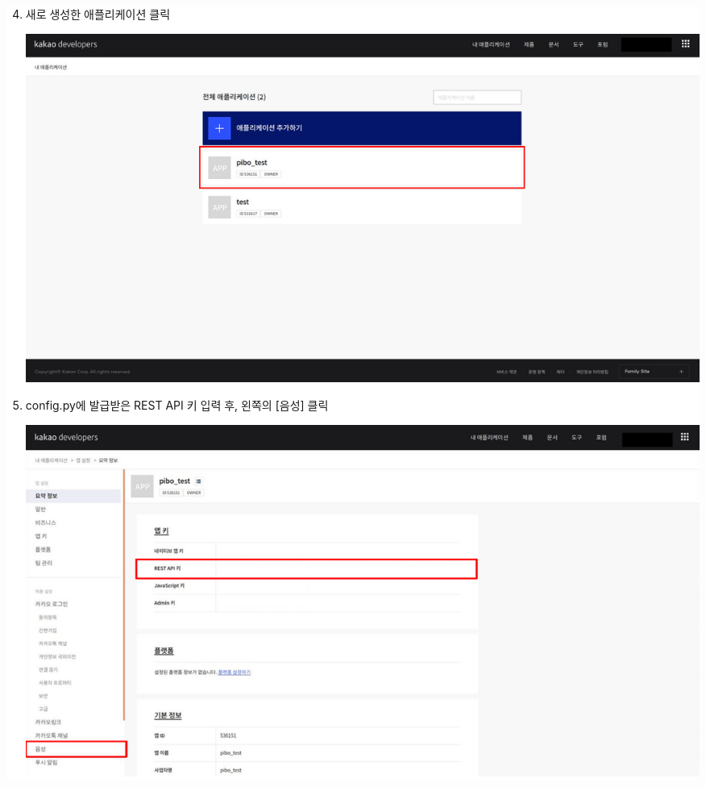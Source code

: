   4. 새로 생성한 애플리케이션 클릭

     ![api4](images/api4.png)

  5. config.py에 발급받은 REST API 키 입력 후, 왼쪽의 [음성] 클릭

     ![api5](images/api5.png)

